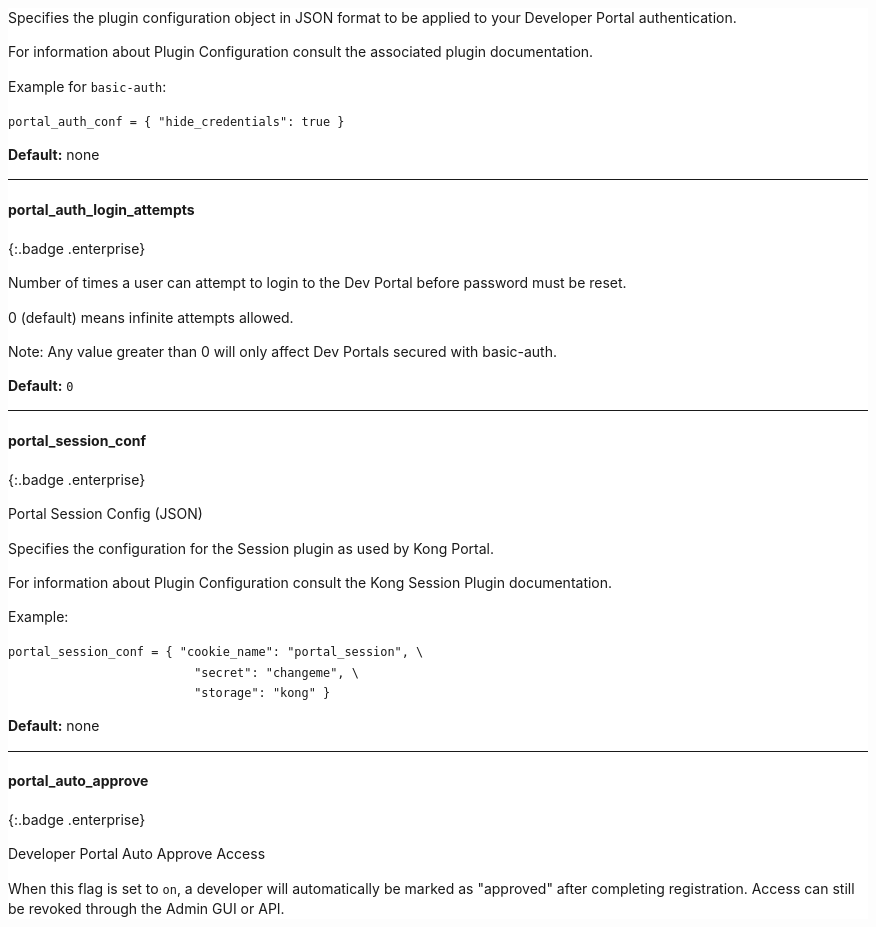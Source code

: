 Specifies the plugin configuration object in JSON format to be applied to your
Developer Portal authentication.

For information about Plugin Configuration consult the associated plugin
documentation.

Example for `basic-auth`:

`portal_auth_conf = { "hide_credentials": true }`

**Default:** none

---

#### portal_auth_login_attempts
{:.badge .enterprise}

Number of times a user can attempt to login to the Dev Portal before password
must be reset.

0 (default) means infinite attempts allowed.

Note: Any value greater than 0 will only affect Dev Portals secured with
basic-auth.

**Default:** `0`

---

#### portal_session_conf
{:.badge .enterprise}

Portal Session Config (JSON)

Specifies the configuration for the Session plugin as used by Kong Portal.

For information about Plugin Configuration consult the Kong Session Plugin
documentation.

Example:

```
portal_session_conf = { "cookie_name": "portal_session", \
                          "secret": "changeme", \
                          "storage": "kong" }
```

**Default:** none

---

#### portal_auto_approve
{:.badge .enterprise}

Developer Portal Auto Approve Access

When this flag is set to `on`, a developer will automatically be marked as
"approved" after completing registration. Access can still be revoked through
the Admin GUI or API.
